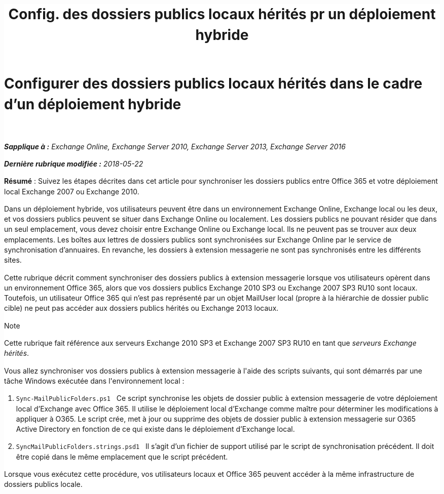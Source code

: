 ﻿---
title: 'Config. des dossiers publics locaux hérités pr un déploiement hybride'
TOCTitle: Configurer des dossiers publics locaux hérités dans le cadre d’un déploiement hybride
ms:assetid: bcb0ac98-2949-486b-a8ab-8549c021651b
ms:mtpsurl: https://technet.microsoft.com/fr-fr/library/Dn249373(v=EXCHG.150)
ms:contentKeyID: 54915091
ms.date: 05/23/2018
mtps_version: v=EXCHG.150
ms.translationtype: HT
---

# Configurer des dossiers publics locaux hérités dans le cadre d’un déploiement hybride

 

_**Sapplique à :** Exchange Online, Exchange Server 2010, Exchange Server 2013, Exchange Server 2016_

_**Dernière rubrique modifiée :** 2018-05-22_

**Résumé** : Suivez les étapes décrites dans cet article pour synchroniser les dossiers publics entre Office 365 et votre déploiement local Exchange 2007 ou Exchange 2010.

Dans un déploiement hybride, vos utilisateurs peuvent être dans un environnement Exchange Online, Exchange local ou les deux, et vos dossiers publics peuvent se situer dans Exchange Online ou localement. Les dossiers publics ne pouvant résider que dans un seul emplacement, vous devez choisir entre Exchange Online ou Exchange local. Ils ne peuvent pas se trouver aux deux emplacements. Les boîtes aux lettres de dossiers publics sont synchronisées sur Exchange Online par le service de synchronisation d’annuaires. En revanche, les dossiers à extension messagerie ne sont pas synchronisés entre les différents sites.

Cette rubrique décrit comment synchroniser des dossiers publics à extension messagerie lorsque vos utilisateurs opèrent dans un environnement Office 365, alors que vos dossiers publics Exchange 2010 SP3 ou Exchange 2007 SP3 RU10 sont locaux. Toutefois, un utilisateur Office 365 qui n’est pas représenté par un objet MailUser local (propre à la hiérarchie de dossier public cible) ne peut pas accéder aux dossiers publics hérités ou Exchange 2013 locaux.

> [!NOTE]  
> Cette rubrique fait référence aux serveurs Exchange 2010 SP3 et Exchange 2007 SP3 RU10 en tant que <em>serveurs Exchange hérités</em>.


Vous allez synchroniser vos dossiers publics à extension messagerie à l'aide des scripts suivants, qui sont démarrés par une tâche Windows exécutée dans l'environnement local :

1.  `Sync-MailPublicFolders.ps1`   Ce script synchronise les objets de dossier public à extension messagerie de votre déploiement local d’Exchange avec Office 365. Il utilise le déploiement local d’Exchange comme maître pour déterminer les modifications à appliquer à O365. Le script crée, met à jour ou supprime des objets de dossier public à extension messagerie sur O365 Active Directory en fonction de ce qui existe dans le déploiement d’Exchange local.

2.  `SyncMailPublicFolders.strings.psd1`   Il s’agit d’un fichier de support utilisé par le script de synchronisation précédent. Il doit être copié dans le même emplacement que le script précédent.

Lorsque vous exécutez cette procédure, vos utilisateurs locaux et Office 365 peuvent accéder à la même infrastructure de dossiers publics locale.
